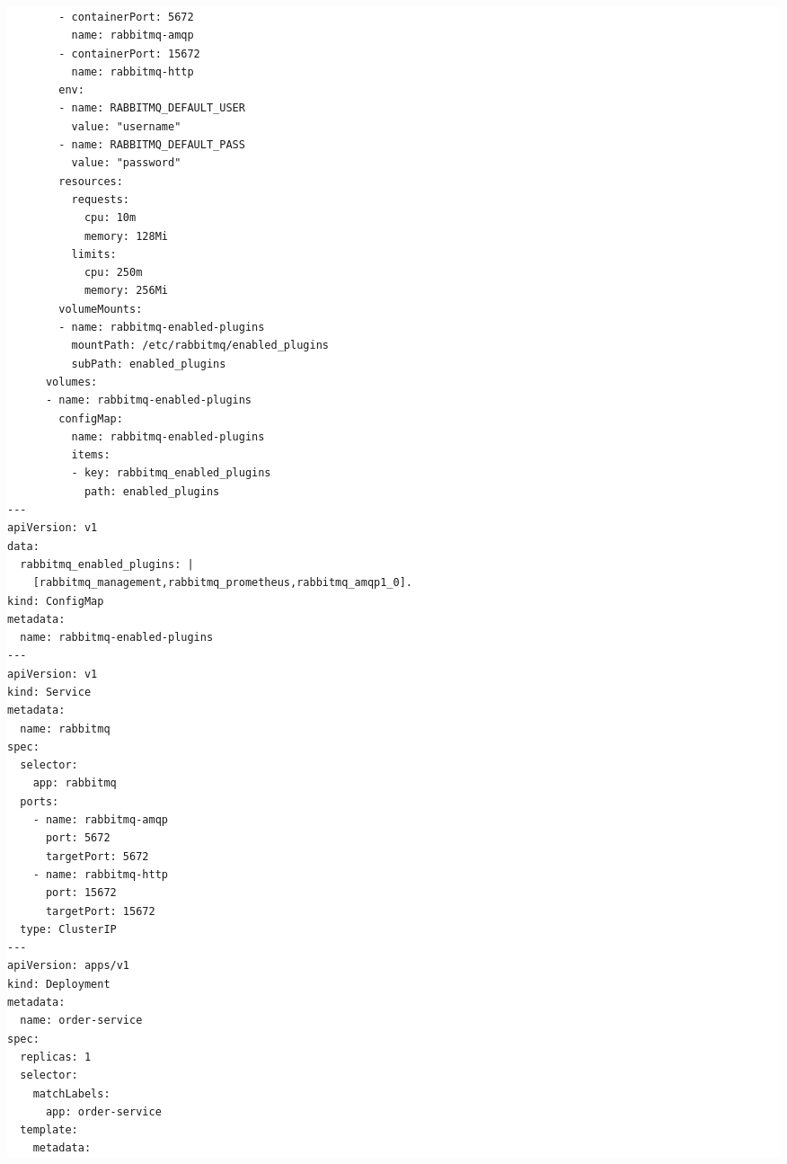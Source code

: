             - containerPort: 5672
              name: rabbitmq-amqp
            - containerPort: 15672
              name: rabbitmq-http
            env:
            - name: RABBITMQ_DEFAULT_USER
              value: "username"
            - name: RABBITMQ_DEFAULT_PASS
              value: "password"
            resources:
              requests:
                cpu: 10m
                memory: 128Mi
              limits:
                cpu: 250m
                memory: 256Mi
            volumeMounts:
            - name: rabbitmq-enabled-plugins
              mountPath: /etc/rabbitmq/enabled_plugins
              subPath: enabled_plugins
          volumes:
          - name: rabbitmq-enabled-plugins
            configMap:
              name: rabbitmq-enabled-plugins
              items:
              - key: rabbitmq_enabled_plugins
                path: enabled_plugins
    ---
    apiVersion: v1
    data:
      rabbitmq_enabled_plugins: |
        [rabbitmq_management,rabbitmq_prometheus,rabbitmq_amqp1_0].
    kind: ConfigMap
    metadata:
      name: rabbitmq-enabled-plugins
    ---
    apiVersion: v1
    kind: Service
    metadata:
      name: rabbitmq
    spec:
      selector:
        app: rabbitmq
      ports:
        - name: rabbitmq-amqp
          port: 5672
          targetPort: 5672
        - name: rabbitmq-http
          port: 15672
          targetPort: 15672
      type: ClusterIP
    ---
    apiVersion: apps/v1
    kind: Deployment
    metadata:
      name: order-service
    spec:
      replicas: 1
      selector:
        matchLabels:
          app: order-service
      template:
        metadata:

[kubectl]: https://kubernetes.io/docs/reference/kubectl/
[kubectl-apply]: https://kubernetes.io/docs/reference/generated/kubectl/kubectl-commands#apply
[kubectl-get]: https://kubernetes.io/docs/reference/generated/kubectl/kubectl-commands#get
[kubernetes-concepts]: ../concepts-clusters-workloads.md
[aks-tutorial]: ../tutorial-kubernetes-prepare-app.md
[azure-resource-group]: ../../azure-resource-manager/management/overview.md
[az-aks-create]: /cli/azure/aks#az-aks-create
[az-aks-get-credentials]: /cli/azure/aks#az-aks-get-credentials
[az-aks-install-cli]: /cli/azure/aks#az-aks-install-cli
[az-group-create]: /cli/azure/group#az-group-create
[az-group-delete]: /cli/azure/group#az-group-delete
[kubernetes-deployment]: ../concepts-clusters-workloads.md#deployments-and-yaml-manifests
[aks-solution-guidance]: /azure/architecture/reference-architectures/containers/aks-start-here?toc=/azure/aks/toc.json&bc=/azure/aks/breadcrumb/toc.json
[baseline-reference-architecture]: /azure/architecture/reference-architectures/containers/aks/baseline-aks?toc=/azure/aks/toc.json&bc=/azure/aks/breadcrumb/toc.json